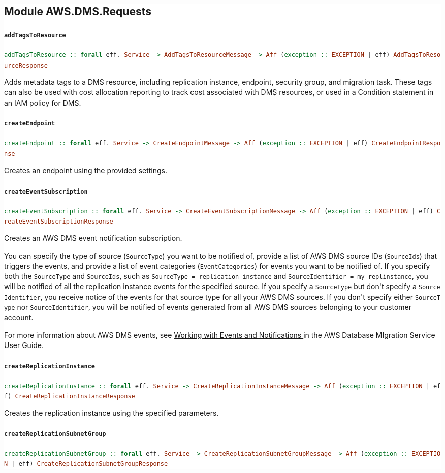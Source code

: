 ## Module AWS.DMS.Requests

#### `addTagsToResource`

``` purescript
addTagsToResource :: forall eff. Service -> AddTagsToResourceMessage -> Aff (exception :: EXCEPTION | eff) AddTagsToResourceResponse
```

<p>Adds metadata tags to a DMS resource, including replication instance, endpoint, security group, and migration task. These tags can also be used with cost allocation reporting to track cost associated with DMS resources, or used in a Condition statement in an IAM policy for DMS.</p>

#### `createEndpoint`

``` purescript
createEndpoint :: forall eff. Service -> CreateEndpointMessage -> Aff (exception :: EXCEPTION | eff) CreateEndpointResponse
```

<p>Creates an endpoint using the provided settings.</p>

#### `createEventSubscription`

``` purescript
createEventSubscription :: forall eff. Service -> CreateEventSubscriptionMessage -> Aff (exception :: EXCEPTION | eff) CreateEventSubscriptionResponse
```

<p> Creates an AWS DMS event notification subscription. </p> <p>You can specify the type of source (<code>SourceType</code>) you want to be notified of, provide a list of AWS DMS source IDs (<code>SourceIds</code>) that triggers the events, and provide a list of event categories (<code>EventCategories</code>) for events you want to be notified of. If you specify both the <code>SourceType</code> and <code>SourceIds</code>, such as <code>SourceType = replication-instance</code> and <code>SourceIdentifier = my-replinstance</code>, you will be notified of all the replication instance events for the specified source. If you specify a <code>SourceType</code> but don't specify a <code>SourceIdentifier</code>, you receive notice of the events for that source type for all your AWS DMS sources. If you don't specify either <code>SourceType</code> nor <code>SourceIdentifier</code>, you will be notified of events generated from all AWS DMS sources belonging to your customer account.</p> <p>For more information about AWS DMS events, see <a href="http://docs.aws.amazon.com/dms/latest/userguide/CHAP_Events.html"> Working with Events and Notifications </a> in the AWS Database MIgration Service User Guide.</p>

#### `createReplicationInstance`

``` purescript
createReplicationInstance :: forall eff. Service -> CreateReplicationInstanceMessage -> Aff (exception :: EXCEPTION | eff) CreateReplicationInstanceResponse
```

<p>Creates the replication instance using the specified parameters.</p>

#### `createReplicationSubnetGroup`

``` purescript
createReplicationSubnetGroup :: forall eff. Service -> CreateReplicationSubnetGroupMessage -> Aff (exception :: EXCEPTION | eff) CreateReplicationSubnetGroupResponse
```
